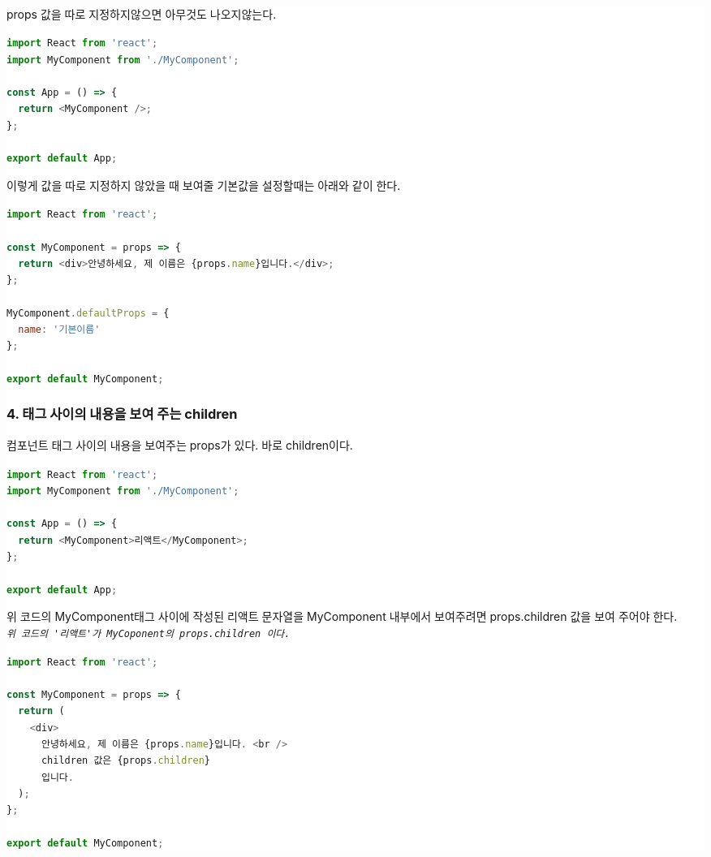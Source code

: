 props 값을 따로 지정하지않으면 아무것도 나오지않는다.

```javascript
import React from 'react';
import MyComponent from './MyComponent';

const App = () => {
  return <MyComponent />;
};

export default App;
```

이렇게 값을 따로 지정하지 않았을 때 보여줄 기본값을 설정할때는 아래와 같이 한다.

```javascript
import React from 'react';

const MyComponent = props => {
  return <div>안녕하세요, 제 이름은 {props.name}입니다.</div>;
};

MyComponent.defaultProps = {
  name: '기본이름'
};

export default MyComponent;
```

### 4. 태그 사이의 내용을 보여 주는 children

컴포넌트 태그 사이의 내용을 보여주는 props가 있다. 바로 children이다.

```javascript
import React from 'react';
import MyComponent from './MyComponent';

const App = () => {
  return <MyComponent>리액트</MyComponent>;
};

export default App;
```

위 코드의 MyComponent태그 사이에 작성된 리액트 문자열을 MyComponent 내부에서 보여주려면 props.children 값을 보여 주어야 한다.  
_`위 코드의 '리액트'가 MyCoponent의 props.children 이다.`_

```javascript
import React from 'react';

const MyComponent = props => {
  return (
    <div>
      안녕하세요, 제 이름은 {props.name}입니다. <br />
      children 값은 {props.children}
      입니다.
  );
};

export default MyComponent;
```
